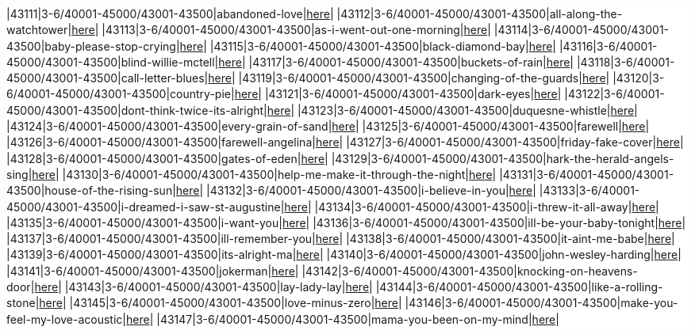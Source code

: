 |43111|3-6/40001-45000/43001-43500|abandoned-love|[here](https://cdn.jsdelivr.net/gh/guitarchord/cc3-6/40001-45000/43001-43500/abandoned-love.webp)|
|43112|3-6/40001-45000/43001-43500|all-along-the-watchtower|[here](https://cdn.jsdelivr.net/gh/guitarchord/cc3-6/40001-45000/43001-43500/all-along-the-watchtower.webp)|
|43113|3-6/40001-45000/43001-43500|as-i-went-out-one-morning|[here](https://cdn.jsdelivr.net/gh/guitarchord/cc3-6/40001-45000/43001-43500/as-i-went-out-one-morning.webp)|
|43114|3-6/40001-45000/43001-43500|baby-please-stop-crying|[here](https://cdn.jsdelivr.net/gh/guitarchord/cc3-6/40001-45000/43001-43500/baby-please-stop-crying.webp)|
|43115|3-6/40001-45000/43001-43500|black-diamond-bay|[here](https://cdn.jsdelivr.net/gh/guitarchord/cc3-6/40001-45000/43001-43500/black-diamond-bay.webp)|
|43116|3-6/40001-45000/43001-43500|blind-willie-mctell|[here](https://cdn.jsdelivr.net/gh/guitarchord/cc3-6/40001-45000/43001-43500/blind-willie-mctell.webp)|
|43117|3-6/40001-45000/43001-43500|buckets-of-rain|[here](https://cdn.jsdelivr.net/gh/guitarchord/cc3-6/40001-45000/43001-43500/buckets-of-rain.webp)|
|43118|3-6/40001-45000/43001-43500|call-letter-blues|[here](https://cdn.jsdelivr.net/gh/guitarchord/cc3-6/40001-45000/43001-43500/call-letter-blues.webp)|
|43119|3-6/40001-45000/43001-43500|changing-of-the-guards|[here](https://cdn.jsdelivr.net/gh/guitarchord/cc3-6/40001-45000/43001-43500/changing-of-the-guards.webp)|
|43120|3-6/40001-45000/43001-43500|country-pie|[here](https://cdn.jsdelivr.net/gh/guitarchord/cc3-6/40001-45000/43001-43500/country-pie.webp)|
|43121|3-6/40001-45000/43001-43500|dark-eyes|[here](https://cdn.jsdelivr.net/gh/guitarchord/cc3-6/40001-45000/43001-43500/dark-eyes.webp)|
|43122|3-6/40001-45000/43001-43500|dont-think-twice-its-alright|[here](https://cdn.jsdelivr.net/gh/guitarchord/cc3-6/40001-45000/43001-43500/dont-think-twice-its-alright.webp)|
|43123|3-6/40001-45000/43001-43500|duquesne-whistle|[here](https://cdn.jsdelivr.net/gh/guitarchord/cc3-6/40001-45000/43001-43500/duquesne-whistle.webp)|
|43124|3-6/40001-45000/43001-43500|every-grain-of-sand|[here](https://cdn.jsdelivr.net/gh/guitarchord/cc3-6/40001-45000/43001-43500/every-grain-of-sand.webp)|
|43125|3-6/40001-45000/43001-43500|farewell|[here](https://cdn.jsdelivr.net/gh/guitarchord/cc3-6/40001-45000/43001-43500/farewell.webp)|
|43126|3-6/40001-45000/43001-43500|farewell-angelina|[here](https://cdn.jsdelivr.net/gh/guitarchord/cc3-6/40001-45000/43001-43500/farewell-angelina.webp)|
|43127|3-6/40001-45000/43001-43500|friday-fake-cover|[here](https://cdn.jsdelivr.net/gh/guitarchord/cc3-6/40001-45000/43001-43500/friday-fake-cover.webp)|
|43128|3-6/40001-45000/43001-43500|gates-of-eden|[here](https://cdn.jsdelivr.net/gh/guitarchord/cc3-6/40001-45000/43001-43500/gates-of-eden.webp)|
|43129|3-6/40001-45000/43001-43500|hark-the-herald-angels-sing|[here](https://cdn.jsdelivr.net/gh/guitarchord/cc3-6/40001-45000/43001-43500/hark-the-herald-angels-sing.webp)|
|43130|3-6/40001-45000/43001-43500|help-me-make-it-through-the-night|[here](https://cdn.jsdelivr.net/gh/guitarchord/cc3-6/40001-45000/43001-43500/help-me-make-it-through-the-night.webp)|
|43131|3-6/40001-45000/43001-43500|house-of-the-rising-sun|[here](https://cdn.jsdelivr.net/gh/guitarchord/cc3-6/40001-45000/43001-43500/house-of-the-rising-sun.webp)|
|43132|3-6/40001-45000/43001-43500|i-believe-in-you|[here](https://cdn.jsdelivr.net/gh/guitarchord/cc3-6/40001-45000/43001-43500/i-believe-in-you.webp)|
|43133|3-6/40001-45000/43001-43500|i-dreamed-i-saw-st-augustine|[here](https://cdn.jsdelivr.net/gh/guitarchord/cc3-6/40001-45000/43001-43500/i-dreamed-i-saw-st-augustine.webp)|
|43134|3-6/40001-45000/43001-43500|i-threw-it-all-away|[here](https://cdn.jsdelivr.net/gh/guitarchord/cc3-6/40001-45000/43001-43500/i-threw-it-all-away.webp)|
|43135|3-6/40001-45000/43001-43500|i-want-you|[here](https://cdn.jsdelivr.net/gh/guitarchord/cc3-6/40001-45000/43001-43500/i-want-you.webp)|
|43136|3-6/40001-45000/43001-43500|ill-be-your-baby-tonight|[here](https://cdn.jsdelivr.net/gh/guitarchord/cc3-6/40001-45000/43001-43500/ill-be-your-baby-tonight.webp)|
|43137|3-6/40001-45000/43001-43500|ill-remember-you|[here](https://cdn.jsdelivr.net/gh/guitarchord/cc3-6/40001-45000/43001-43500/ill-remember-you.webp)|
|43138|3-6/40001-45000/43001-43500|it-aint-me-babe|[here](https://cdn.jsdelivr.net/gh/guitarchord/cc3-6/40001-45000/43001-43500/it-aint-me-babe.webp)|
|43139|3-6/40001-45000/43001-43500|its-alright-ma|[here](https://cdn.jsdelivr.net/gh/guitarchord/cc3-6/40001-45000/43001-43500/its-alright-ma.webp)|
|43140|3-6/40001-45000/43001-43500|john-wesley-harding|[here](https://cdn.jsdelivr.net/gh/guitarchord/cc3-6/40001-45000/43001-43500/john-wesley-harding.webp)|
|43141|3-6/40001-45000/43001-43500|jokerman|[here](https://cdn.jsdelivr.net/gh/guitarchord/cc3-6/40001-45000/43001-43500/jokerman.webp)|
|43142|3-6/40001-45000/43001-43500|knocking-on-heavens-door|[here](https://cdn.jsdelivr.net/gh/guitarchord/cc3-6/40001-45000/43001-43500/knocking-on-heavens-door.webp)|
|43143|3-6/40001-45000/43001-43500|lay-lady-lay|[here](https://cdn.jsdelivr.net/gh/guitarchord/cc3-6/40001-45000/43001-43500/lay-lady-lay.webp)|
|43144|3-6/40001-45000/43001-43500|like-a-rolling-stone|[here](https://cdn.jsdelivr.net/gh/guitarchord/cc3-6/40001-45000/43001-43500/like-a-rolling-stone.webp)|
|43145|3-6/40001-45000/43001-43500|love-minus-zero|[here](https://cdn.jsdelivr.net/gh/guitarchord/cc3-6/40001-45000/43001-43500/love-minus-zero.webp)|
|43146|3-6/40001-45000/43001-43500|make-you-feel-my-love-acoustic|[here](https://cdn.jsdelivr.net/gh/guitarchord/cc3-6/40001-45000/43001-43500/make-you-feel-my-love-acoustic.webp)|
|43147|3-6/40001-45000/43001-43500|mama-you-been-on-my-mind|[here](https://cdn.jsdelivr.net/gh/guitarchord/cc3-6/40001-45000/43001-43500/mama-you-been-on-my-mind.webp)|